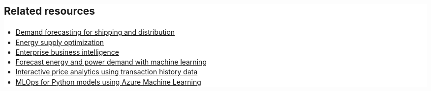 ## Related resources

- [Demand forecasting for shipping and distribution](/azure/architecture/solution-ideas/articles/demand-forecasting-for-shipping-and-distribution)
- [Energy supply optimization](/azure/architecture/solution-ideas/articles/energy-supply-optimization)
- [Enterprise business intelligence](/azure/architecture/reference-architectures/data/enterprise-bi-synapse)
- [Forecast energy and power demand with machine learning](/azure/architecture/solution-ideas/articles/forecast-energy-power-demand)
- [Interactive price analytics using transaction history data](/azure/architecture/solution-ideas/articles/interactive-price-analytics)
- [MLOps for Python models using Azure Machine Learning](/azure/architecture/ai-ml/guide/mlops-python)
